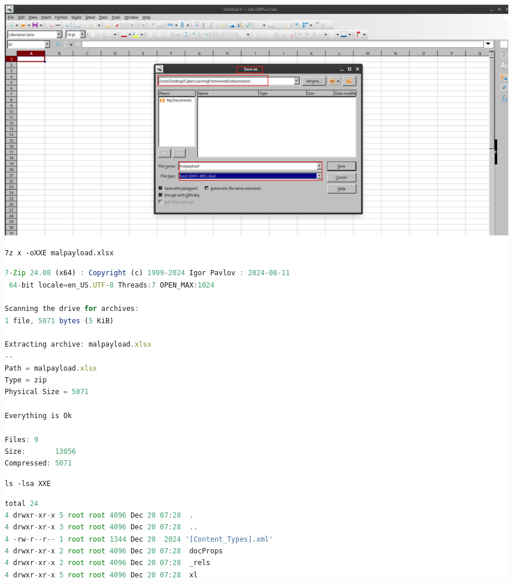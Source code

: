 ![image.png](image%2028.png)

`7z x -oXXE malpayload.xlsx`

```jsx
7-Zip 24.08 (x64) : Copyright (c) 1999-2024 Igor Pavlov : 2024-08-11
 64-bit locale=en_US.UTF-8 Threads:7 OPEN_MAX:1024

Scanning the drive for archives:
1 file, 5071 bytes (5 KiB)

Extracting archive: malpayload.xlsx
--
Path = malpayload.xlsx
Type = zip
Physical Size = 5071

Everything is Ok

Files: 9
Size:       13056
Compressed: 5071
```

`ls -lsa XXE`

```jsx
total 24
4 drwxr-xr-x 5 root root 4096 Dec 20 07:28  .
4 drwxr-xr-x 3 root root 4096 Dec 20 07:28  ..
4 -rw-r--r-- 1 root root 1344 Dec 20  2024 '[Content_Types].xml'
4 drwxr-xr-x 2 root root 4096 Dec 20 07:28  docProps
4 drwxr-xr-x 2 root root 4096 Dec 20 07:28  _rels
4 drwxr-xr-x 5 root root 4096 Dec 20 07:28  xl

```
